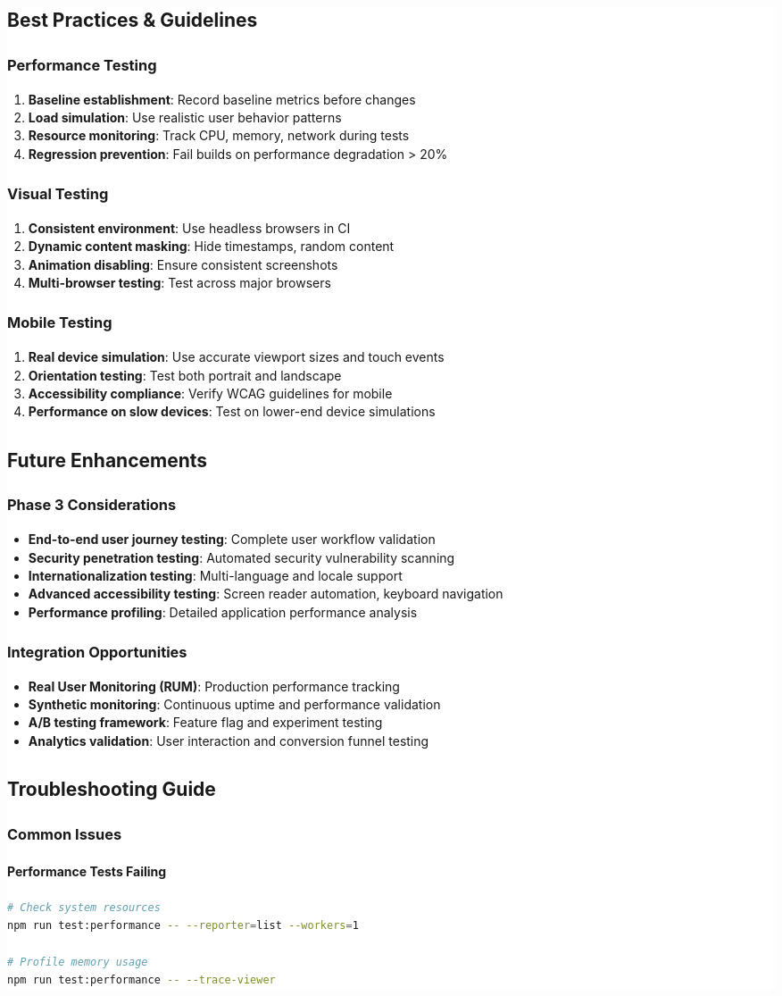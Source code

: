 ## Best Practices & Guidelines

### Performance Testing
1. **Baseline establishment**: Record baseline metrics before changes
2. **Load simulation**: Use realistic user behavior patterns
3. **Resource monitoring**: Track CPU, memory, network during tests
4. **Regression prevention**: Fail builds on performance degradation > 20%

### Visual Testing
1. **Consistent environment**: Use headless browsers in CI
2. **Dynamic content masking**: Hide timestamps, random content
3. **Animation disabling**: Ensure consistent screenshots
4. **Multi-browser testing**: Test across major browsers

### Mobile Testing
1. **Real device simulation**: Use accurate viewport sizes and touch events
2. **Orientation testing**: Test both portrait and landscape
3. **Accessibility compliance**: Verify WCAG guidelines for mobile
4. **Performance on slow devices**: Test on lower-end device simulations

## Future Enhancements

### Phase 3 Considerations
- **End-to-end user journey testing**: Complete user workflow validation
- **Security penetration testing**: Automated security vulnerability scanning  
- **Internationalization testing**: Multi-language and locale support
- **Advanced accessibility testing**: Screen reader automation, keyboard navigation
- **Performance profiling**: Detailed application performance analysis

### Integration Opportunities
- **Real User Monitoring (RUM)**: Production performance tracking
- **Synthetic monitoring**: Continuous uptime and performance validation
- **A/B testing framework**: Feature flag and experiment testing
- **Analytics validation**: User interaction and conversion funnel testing

## Troubleshooting Guide

### Common Issues

#### Performance Tests Failing
```bash
# Check system resources
npm run test:performance -- --reporter=list --workers=1

# Profile memory usage
npm run test:performance -- --trace-viewer
```

